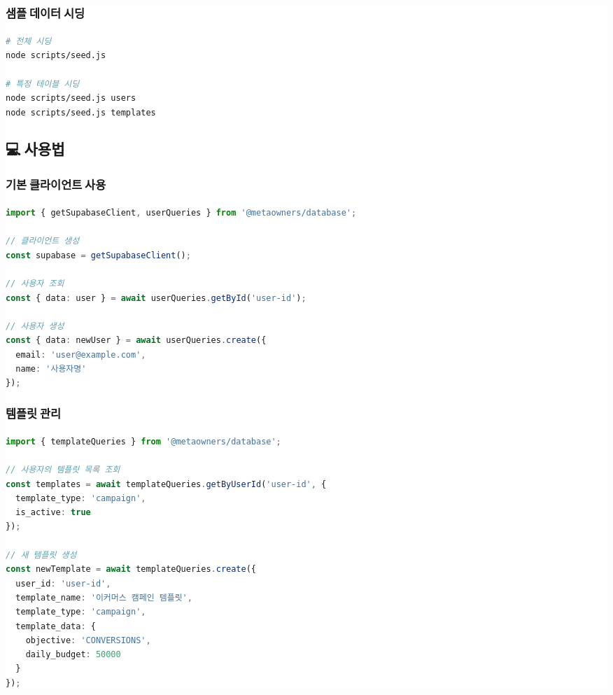 ### 샘플 데이터 시딩

```bash
# 전체 시딩
node scripts/seed.js

# 특정 테이블 시딩
node scripts/seed.js users
node scripts/seed.js templates
```

## 💻 사용법

### 기본 클라이언트 사용

```typescript
import { getSupabaseClient, userQueries } from '@metaowners/database';

// 클라이언트 생성
const supabase = getSupabaseClient();

// 사용자 조회
const { data: user } = await userQueries.getById('user-id');

// 사용자 생성
const { data: newUser } = await userQueries.create({
  email: 'user@example.com',
  name: '사용자명'
});
```

### 템플릿 관리

```typescript
import { templateQueries } from '@metaowners/database';

// 사용자의 템플릿 목록 조회
const templates = await templateQueries.getByUserId('user-id', {
  template_type: 'campaign',
  is_active: true
});

// 새 템플릿 생성
const newTemplate = await templateQueries.create({
  user_id: 'user-id',
  template_name: '이커머스 캠페인 템플릿',
  template_type: 'campaign',
  template_data: {
    objective: 'CONVERSIONS',
    daily_budget: 50000
  }
});
```
